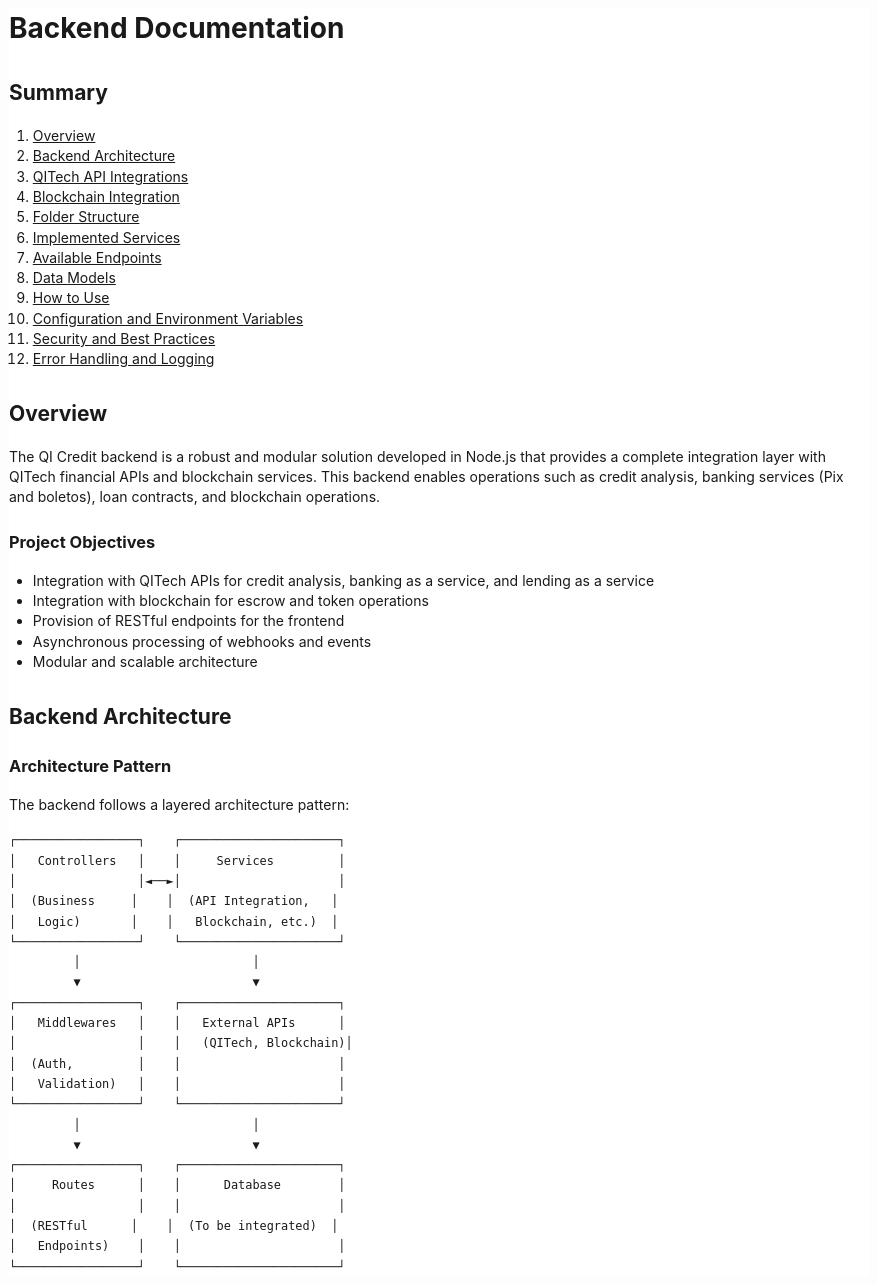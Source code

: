 # Backend Documentation

## Summary
1. [Overview](#overview)
2. [Backend Architecture](#backend-architecture)
3. [QITech API Integrations](#qitech-api-integrations)
4. [Blockchain Integration](#blockchain-integration)
5. [Folder Structure](#folder-structure)
6. [Implemented Services](#implemented-services)
7. [Available Endpoints](#available-endpoints)
8. [Data Models](#data-models)
9. [How to Use](#how-to-use)
10. [Configuration and Environment Variables](#configuration-and-environment-variables)
11. [Security and Best Practices](#security-and-best-practices)
12. [Error Handling and Logging](#error-handling-and-logging)

## Overview

The QI Credit backend is a robust and modular solution developed in Node.js that provides a complete integration layer with QITech financial APIs and blockchain services. This backend enables operations such as credit analysis, banking services (Pix and boletos), loan contracts, and blockchain operations.

### Project Objectives
- Integration with QITech APIs for credit analysis, banking as a service, and lending as a service
- Integration with blockchain for escrow and token operations
- Provision of RESTful endpoints for the frontend
- Asynchronous processing of webhooks and events
- Modular and scalable architecture

## Backend Architecture

### Architecture Pattern
The backend follows a layered architecture pattern:

```
┌─────────────────┐    ┌──────────────────────┐
│   Controllers   │    │     Services         │
│                 │◄──►│                      │
│  (Business     │    │  (API Integration,   │
│   Logic)       │    │   Blockchain, etc.)  │
└─────────────────┘    └──────────────────────┘
         │                        │
         ▼                        ▼
┌─────────────────┐    ┌──────────────────────┐
│   Middlewares   │    │   External APIs      │
│                 │    │   (QITech, Blockchain)│
│  (Auth,         │    │                      │
│   Validation)   │    │                      │
└─────────────────┘    └──────────────────────┘
         │                        │
         ▼                        ▼
┌─────────────────┐    ┌──────────────────────┐
│     Routes      │    │      Database        │
│                 │    │                      │
│  (RESTful      │    │  (To be integrated)  │
│   Endpoints)    │    │                      │
└─────────────────┘    └──────────────────────┘
```
